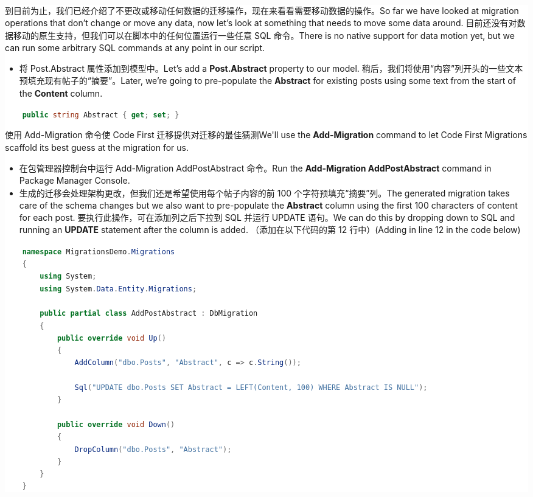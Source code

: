 <span data-ttu-id="5d81d-184">到目前为止，我们已经介绍了不更改或移动任何数据的迁移操作，现在来看看需要移动数据的操作。</span><span class="sxs-lookup"><span data-stu-id="5d81d-184">So far we have looked at migration operations that don’t change or move any data, now let’s look at something that needs to move some data around.</span></span> <span data-ttu-id="5d81d-185">目前还没有对数据移动的原生支持，但我们可以在脚本中的任何位置运行一些任意 SQL 命令。</span><span class="sxs-lookup"><span data-stu-id="5d81d-185">There is no native support for data motion yet, but we can run some arbitrary SQL commands at any point in our script.</span></span>

-   <span data-ttu-id="5d81d-186">将 Post.Abstract 属性添加到模型中。</span><span class="sxs-lookup"><span data-stu-id="5d81d-186">Let’s add a **Post.Abstract** property to our model.</span></span> <span data-ttu-id="5d81d-187">稍后，我们将使用“内容”列开头的一些文本预填充现有帖子的“摘要”。</span><span class="sxs-lookup"><span data-stu-id="5d81d-187">Later, we’re going to pre-populate the **Abstract** for existing posts using some text from the start of the **Content** column.</span></span>

``` csharp
    public string Abstract { get; set; }
```

<span data-ttu-id="5d81d-188">使用 Add-Migration 命令使 Code First 迁移提供对迁移的最佳猜测</span><span class="sxs-lookup"><span data-stu-id="5d81d-188">We'll use the **Add-Migration** command to let Code First Migrations scaffold its best guess at the migration for us.</span></span>

-   <span data-ttu-id="5d81d-189">在包管理器控制台中运行 Add-Migration AddPostAbstract 命令。</span><span class="sxs-lookup"><span data-stu-id="5d81d-189">Run the **Add-Migration AddPostAbstract** command in Package Manager Console.</span></span>
-   <span data-ttu-id="5d81d-190">生成的迁移会处理架构更改，但我们还是希望使用每个帖子内容的前 100 个字符预填充“摘要”列。</span><span class="sxs-lookup"><span data-stu-id="5d81d-190">The generated migration takes care of the schema changes but we also want to pre-populate the **Abstract** column using the first 100 characters of content for each post.</span></span> <span data-ttu-id="5d81d-191">要执行此操作，可在添加列之后下拉到 SQL 并运行 UPDATE 语句。</span><span class="sxs-lookup"><span data-stu-id="5d81d-191">We can do this by dropping down to SQL and running an **UPDATE** statement after the column is added.</span></span>
    <span data-ttu-id="5d81d-192">（添加在以下代码的第 12 行中）</span><span class="sxs-lookup"><span data-stu-id="5d81d-192">(Adding in line 12 in the code below)</span></span>

``` csharp
    namespace MigrationsDemo.Migrations
    {
        using System;
        using System.Data.Entity.Migrations;

        public partial class AddPostAbstract : DbMigration
        {
            public override void Up()
            {
                AddColumn("dbo.Posts", "Abstract", c => c.String());

                Sql("UPDATE dbo.Posts SET Abstract = LEFT(Content, 100) WHERE Abstract IS NULL");
            }

            public override void Down()
            {
                DropColumn("dbo.Posts", "Abstract");
            }
        }
    }
```
